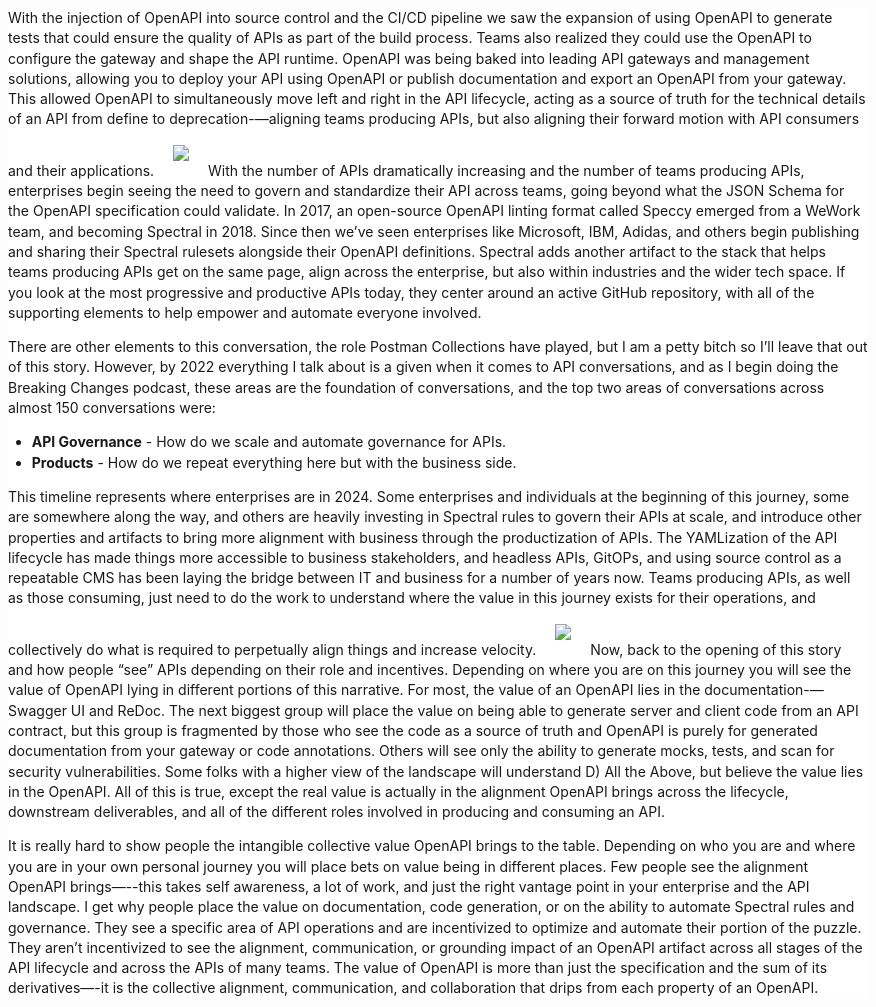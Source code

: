 With the injection of OpenAPI into source control and the CI/CD pipeline we saw the expansion of using OpenAPI to generate tests that could ensure the quality of APIs as part of the build process. Teams also realized they could use the OpenAPI to configure the gateway and shape the API runtime. OpenAPI was being baked into leading API gateways and management solutions, allowing you to deploy your API using OpenAPI or publish documentation and export an OpenAPI from your gateway. This allowed OpenAPI to simultaneously move left and right in the API lifecycle, acting as a source of truth for the technical details of an API from define to deprecation-—aligning teams producing APIs, but also aligning their forward motion with API consumers and their applications.
<img src="https://kinlane-productions2.s3.amazonaws.com/algorotoscope-master/bf-skinner-ferris-wheel-fair.jpeg" width="100%" style="padding: 15px;">
With the number of APIs dramatically increasing and the number of teams producing APIs, enterprises begin seeing the need to govern and standardize their API across teams, going beyond what the JSON Schema for the OpenAPI specification could validate. In 2017, an open-source OpenAPI linting format called Speccy emerged from a WeWork team, and becoming Spectral in 2018. Since then we’ve seen enterprises like Microsoft, IBM, Adidas, and others begin publishing and sharing their Spectral rulesets alongside their OpenAPI definitions. Spectral adds another artifact to the stack that helps teams producing APIs get on the same page, align across the enterprise, but also within industries and the wider tech space. If you look at the most progressive and productive APIs today, they center around an active GitHub repository, with all of the supporting elements to help empower and automate everyone involved.

There are other elements to this conversation, the role Postman Collections have played, but I am a petty bitch so I’ll leave that out of this story. However, by 2022 everything I talk about is a given when it comes to API conversations, and as I begin doing the Breaking Changes podcast, these areas are the foundation of conversations, and the top two areas of conversations across almost 150 conversations were:

- **API Governance** - How do we scale and automate governance for APIs.
- **Products** - How do we repeat everything here but with the business side.

This timeline represents where enterprises are in 2024. Some enterprises and individuals at the beginning of this journey, some are somewhere along the way, and others are heavily investing in Spectral rules to govern their APIs at scale, and introduce other properties and artifacts to bring more alignment with business through the productization of APIs. The YAMLization of the API lifecycle has made things more accessible to business stakeholders, and headless APIs, GitOPs, and using source control as a repeatable CMS has been laying the bridge between IT and business for a number of years now. Teams producing APIs, as well as those consuming, just need to do the work to understand where the value in this journey exists for their operations, and collectively do what is required to perpetually align things and increase velocity.
<img src="https://kinlane-productions2.s3.amazonaws.com/algorotoscope-master/bf-skinner-containers-stack.jpeg" width="100%" style="padding: 15px;">
Now, back to the opening of this story and how people “see” APIs depending on their role and incentives. Depending on where you are on this journey you will see the value of OpenAPI lying in different portions of this narrative. For most, the value of an OpenAPI lies in the documentation-—Swagger UI and ReDoc. The next biggest group will place the value on being able to generate server and client code from an API contract, but this group is fragmented by those who see the code as a source of truth and OpenAPI is purely for generated documentation from your gateway or code annotations. Others will see only the ability to generate mocks, tests, and scan for security vulnerabilities. Some folks with a higher view of the landscape will understand D) All the Above, but believe the value lies in the OpenAPI. All of this is true, except the real value is actually in the alignment OpenAPI brings across the lifecycle, downstream deliverables, and all of the different roles involved in producing and consuming an API.

It is really hard to show people the intangible collective value OpenAPI brings to the table. Depending on who you are and where you are in your own personal journey you will place bets on value being in different places. Few people see the alignment OpenAPI brings—--this takes self awareness, a lot of work, and just the right vantage point in your enterprise and the API landscape. I get why people place the value on documentation, code generation, or on the ability to automate Spectral rules and governance. They see a specific area of API operations and are incentivized to optimize and automate their portion of the puzzle. They aren’t incentivized to see the alignment, communication, or grounding impact of an OpenAPI artifact across all stages of the API lifecycle and across the APIs of many teams. The value of OpenAPI is more than just the specification and the sum of its derivatives—-it is the collective alignment, communication, and collaboration that drips from each property of an OpenAPI.
